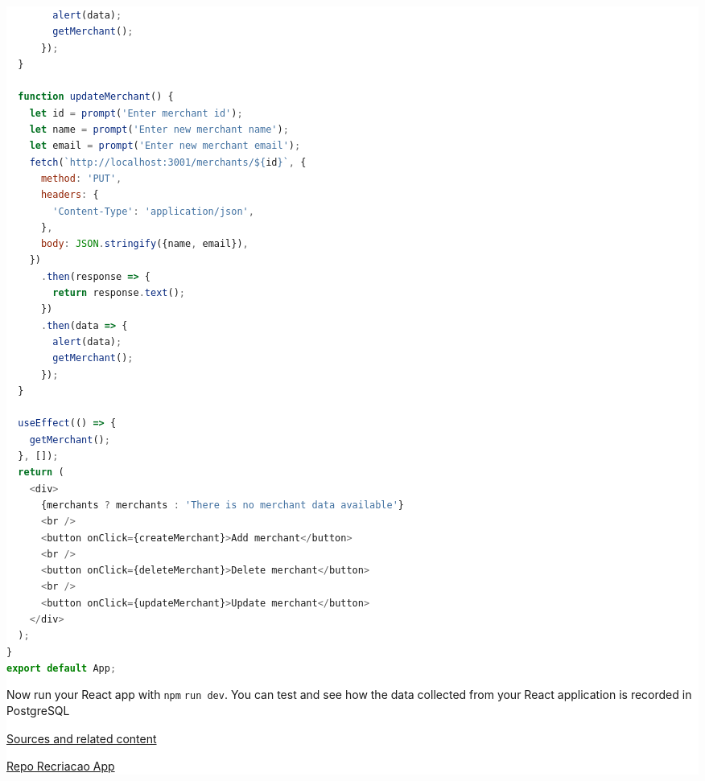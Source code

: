 ```javascript
        alert(data);
        getMerchant();
      });
  }

  function updateMerchant() {
    let id = prompt('Enter merchant id');
    let name = prompt('Enter new merchant name');
    let email = prompt('Enter new merchant email');
    fetch(`http://localhost:3001/merchants/${id}`, {
      method: 'PUT',
      headers: {
        'Content-Type': 'application/json',
      },
      body: JSON.stringify({name, email}),
    })
      .then(response => {
        return response.text();
      })
      .then(data => {
        alert(data);
        getMerchant();
      });
  }

  useEffect(() => {
    getMerchant();
  }, []);
  return (
    <div>
      {merchants ? merchants : 'There is no merchant data available'}
      <br />
      <button onClick={createMerchant}>Add merchant</button>
      <br />
      <button onClick={deleteMerchant}>Delete merchant</button>
      <br />
      <button onClick={updateMerchant}>Update merchant</button>
    </div>
  );
}
export default App;
```

Now run your React app with `npm` `run dev`. You can test and see how the data collected from your React application is recorded in PostgreSQL


[Sources and related content](faq.md#citation)

[Repo Recriacao App](https://github.com/deivondionisio/Repo_Recriacao_App)
